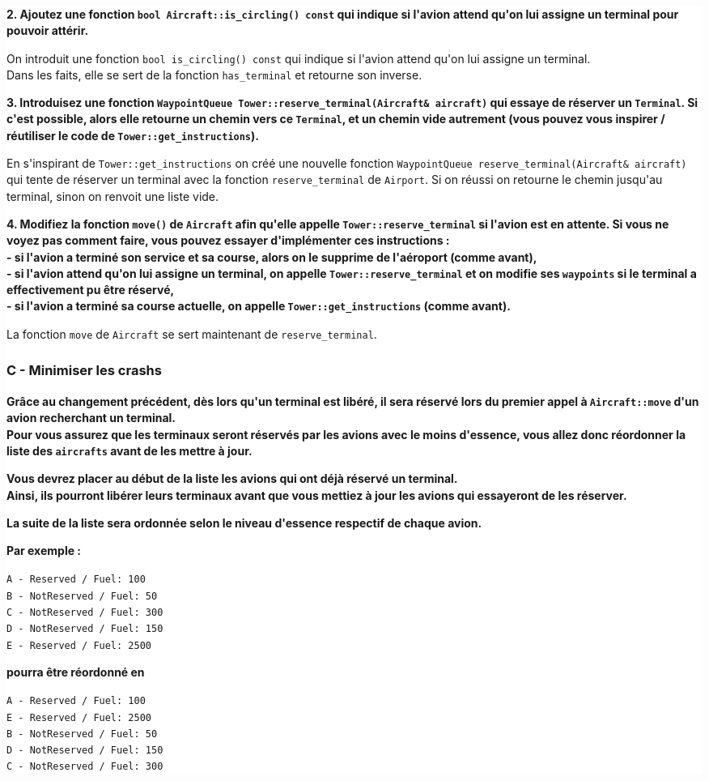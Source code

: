 **2. Ajoutez une fonction `bool Aircraft::is_circling() const` qui indique si l'avion attend qu'on lui assigne un terminal pour pouvoir attérir.**  

On introduit une fonction `bool is_circling() const` qui indique si l'avion attend qu'on lui assigne un terminal.  
Dans les faits, elle se sert de la fonction `has_terminal` et retourne son inverse.  

**3. Introduisez une fonction `WaypointQueue Tower::reserve_terminal(Aircraft& aircraft)` qui essaye de réserver un `Terminal`. Si c'est possible, alors elle retourne un chemin vers ce `Terminal`, et un chemin vide autrement (vous pouvez vous inspirer / réutiliser le code de `Tower::get_instructions`).**  

En s'inspirant de `Tower::get_instructions` on créé une nouvelle fonction `WaypointQueue reserve_terminal(Aircraft& aircraft)` qui tente de réserver un terminal avec la fonction `reserve_terminal` de `Airport`. Si on réussi on retourne le chemin jusqu'au terminal, sinon on renvoit une liste vide.

**4. Modifiez la fonction `move()` de `Aircraft` afin qu'elle appelle `Tower::reserve_terminal` si l'avion est en attente. Si vous ne voyez pas comment faire, vous pouvez essayer d'implémenter ces instructions :**  
**- si l'avion a terminé son service et sa course, alors on le supprime de l'aéroport (comme avant),**  
**- si l'avion attend qu'on lui assigne un terminal, on appelle `Tower::reserve_terminal` et on modifie ses `waypoints` si le terminal a effectivement pu être réservé,**  
**- si l'avion a terminé sa course actuelle, on appelle `Tower::get_instructions` (comme avant).**  

La fonction `move` de `Aircraft` se sert maintenant de `reserve_terminal`.  



### C - Minimiser les crashs

**Grâce au changement précédent, dès lors qu'un terminal est libéré, il sera réservé lors du premier appel à `Aircraft::move` d'un avion recherchant un terminal.**  
**Pour vous assurez que les terminaux seront réservés par les avions avec le moins d'essence, vous allez donc réordonner la liste des `aircrafts` avant de les mettre à jour.**  

**Vous devrez placer au début de la liste les avions qui ont déjà réservé un terminal.**  
**Ainsi, ils pourront libérer leurs terminaux avant que vous mettiez à jour les avions qui essayeront de les réserver.**  

**La suite de la liste sera ordonnée selon le niveau d'essence respectif de chaque avion.**  

**Par exemple :**  
```b
A - Reserved / Fuel: 100
B - NotReserved / Fuel: 50
C - NotReserved / Fuel: 300
D - NotReserved / Fuel: 150
E - Reserved / Fuel: 2500
```
**pourra être réordonné en**  
```b
A - Reserved / Fuel: 100
E - Reserved / Fuel: 2500
B - NotReserved / Fuel: 50
D - NotReserved / Fuel: 150
C - NotReserved / Fuel: 300
```
